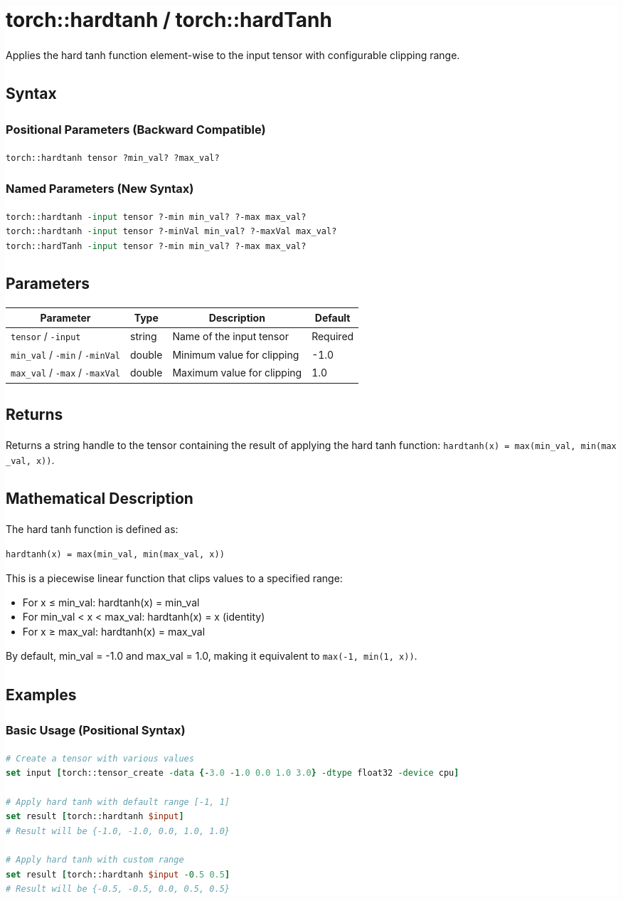 # torch::hardtanh / torch::hardTanh

Applies the hard tanh function element-wise to the input tensor with configurable clipping range.

## Syntax

### Positional Parameters (Backward Compatible)
```tcl
torch::hardtanh tensor ?min_val? ?max_val?
```

### Named Parameters (New Syntax)
```tcl
torch::hardtanh -input tensor ?-min min_val? ?-max max_val?
torch::hardtanh -input tensor ?-minVal min_val? ?-maxVal max_val?
torch::hardTanh -input tensor ?-min min_val? ?-max max_val?
```

## Parameters

| Parameter | Type | Description | Default |
|-----------|------|-------------|---------|
| `tensor` / `-input` | string | Name of the input tensor | Required |
| `min_val` / `-min` / `-minVal` | double | Minimum value for clipping | -1.0 |
| `max_val` / `-max` / `-maxVal` | double | Maximum value for clipping | 1.0 |

## Returns

Returns a string handle to the tensor containing the result of applying the hard tanh function: `hardtanh(x) = max(min_val, min(max_val, x))`.

## Mathematical Description

The hard tanh function is defined as:
```
hardtanh(x) = max(min_val, min(max_val, x))
```

This is a piecewise linear function that clips values to a specified range:
- For x ≤ min_val: hardtanh(x) = min_val
- For min_val < x < max_val: hardtanh(x) = x (identity)
- For x ≥ max_val: hardtanh(x) = max_val

By default, min_val = -1.0 and max_val = 1.0, making it equivalent to `max(-1, min(1, x))`.

## Examples

### Basic Usage (Positional Syntax)
```tcl
# Create a tensor with various values
set input [torch::tensor_create -data {-3.0 -1.0 0.0 1.0 3.0} -dtype float32 -device cpu]

# Apply hard tanh with default range [-1, 1]
set result [torch::hardtanh $input]
# Result will be {-1.0, -1.0, 0.0, 1.0, 1.0}

# Apply hard tanh with custom range
set result [torch::hardtanh $input -0.5 0.5]
# Result will be {-0.5, -0.5, 0.0, 0.5, 0.5}
```
